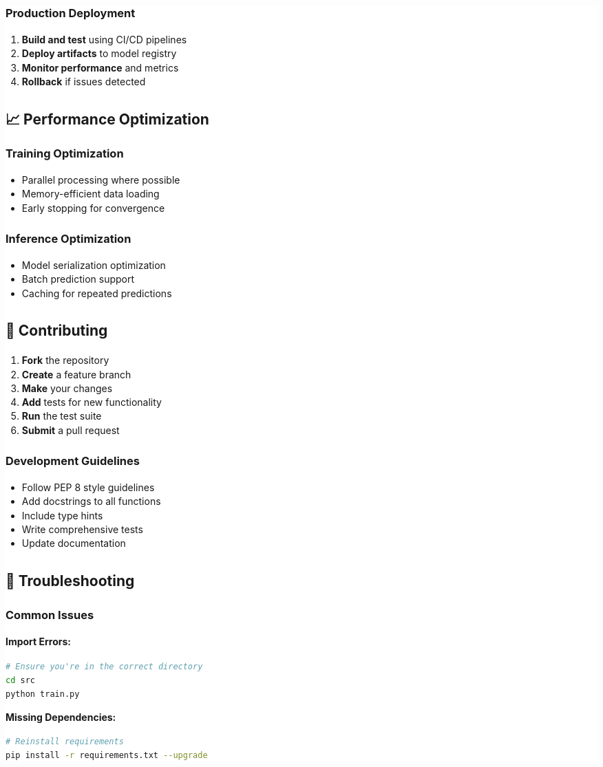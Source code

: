 ### Production Deployment
1. **Build and test** using CI/CD pipelines
2. **Deploy artifacts** to model registry
3. **Monitor performance** and metrics
4. **Rollback** if issues detected

## 📈 Performance Optimization

### Training Optimization
- Parallel processing where possible
- Memory-efficient data loading
- Early stopping for convergence

### Inference Optimization
- Model serialization optimization
- Batch prediction support
- Caching for repeated predictions

## 🤝 Contributing

1. **Fork** the repository
2. **Create** a feature branch
3. **Make** your changes
4. **Add** tests for new functionality
5. **Run** the test suite
6. **Submit** a pull request

### Development Guidelines
- Follow PEP 8 style guidelines
- Add docstrings to all functions
- Include type hints
- Write comprehensive tests
- Update documentation

## 🐛 Troubleshooting

### Common Issues

**Import Errors:**
```bash
# Ensure you're in the correct directory
cd src
python train.py
```

**Missing Dependencies:**
```bash
# Reinstall requirements
pip install -r requirements.txt --upgrade
```
